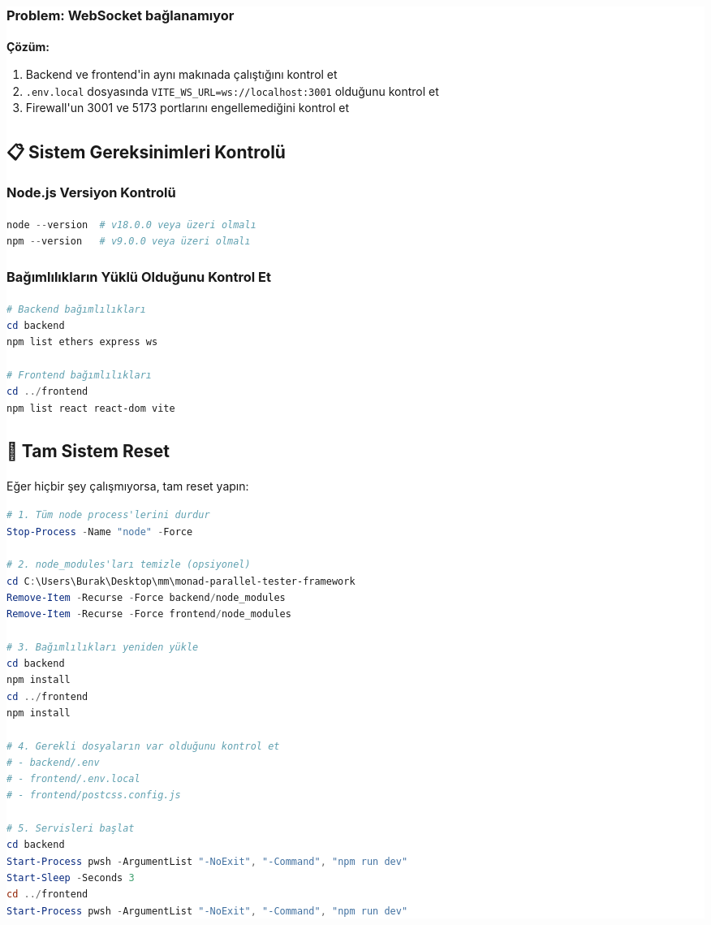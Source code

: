 ### Problem: WebSocket bağlanamıyor
**Çözüm:**
1. Backend ve frontend'in aynı makınada çalıştığını kontrol et
2. `.env.local` dosyasında `VITE_WS_URL=ws://localhost:3001` olduğunu kontrol et
3. Firewall'un 3001 ve 5173 portlarını engellemediğini kontrol et

## 📋 Sistem Gereksinimleri Kontrolü

### Node.js Versiyon Kontrolü
```powershell
node --version  # v18.0.0 veya üzeri olmalı
npm --version   # v9.0.0 veya üzeri olmalı
```

### Bağımlılıkların Yüklü Olduğunu Kontrol Et
```powershell
# Backend bağımlılıkları
cd backend
npm list ethers express ws

# Frontend bağımlılıkları
cd ../frontend
npm list react react-dom vite
```

## 🔄 Tam Sistem Reset

Eğer hiçbir şey çalışmıyorsa, tam reset yapın:

```powershell
# 1. Tüm node process'lerini durdur
Stop-Process -Name "node" -Force

# 2. node_modules'ları temizle (opsiyonel)
cd C:\Users\Burak\Desktop\mm\monad-parallel-tester-framework
Remove-Item -Recurse -Force backend/node_modules
Remove-Item -Recurse -Force frontend/node_modules

# 3. Bağımlılıkları yeniden yükle
cd backend
npm install
cd ../frontend
npm install

# 4. Gerekli dosyaların var olduğunu kontrol et
# - backend/.env
# - frontend/.env.local
# - frontend/postcss.config.js

# 5. Servisleri başlat
cd backend
Start-Process pwsh -ArgumentList "-NoExit", "-Command", "npm run dev"
Start-Sleep -Seconds 3
cd ../frontend
Start-Process pwsh -ArgumentList "-NoExit", "-Command", "npm run dev"
```
